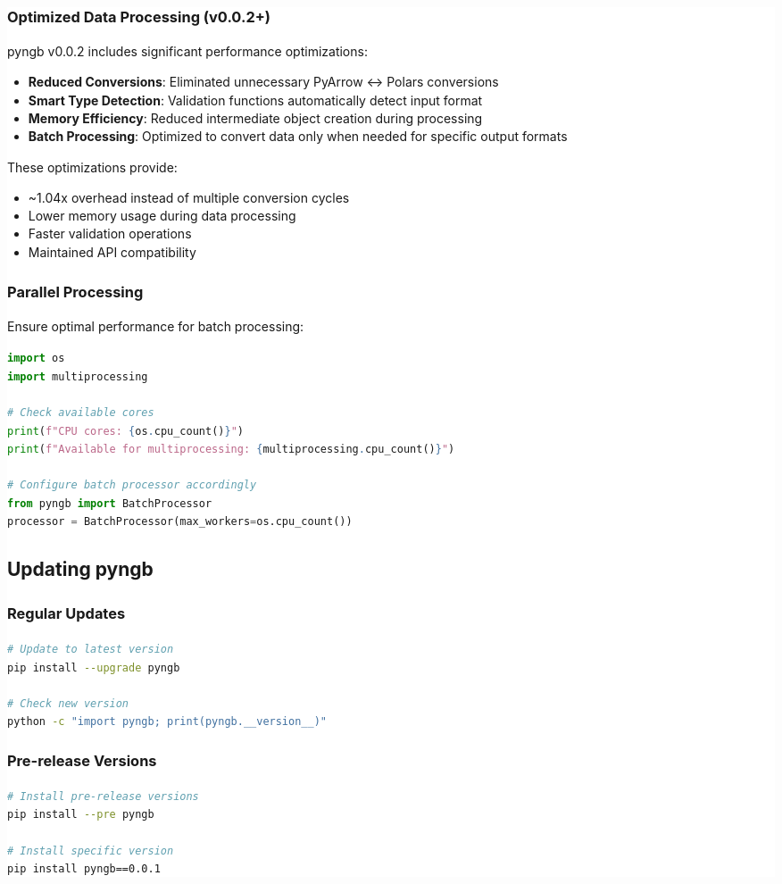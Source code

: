 ### Optimized Data Processing (v0.0.2+)

pyngb v0.0.2 includes significant performance optimizations:

- **Reduced Conversions**: Eliminated unnecessary PyArrow ↔ Polars conversions
- **Smart Type Detection**: Validation functions automatically detect input format
- **Memory Efficiency**: Reduced intermediate object creation during processing
- **Batch Processing**: Optimized to convert data only when needed for specific output formats

These optimizations provide:
- ~1.04x overhead instead of multiple conversion cycles
- Lower memory usage during data processing
- Faster validation operations
- Maintained API compatibility

### Parallel Processing

Ensure optimal performance for batch processing:

```python
import os
import multiprocessing

# Check available cores
print(f"CPU cores: {os.cpu_count()}")
print(f"Available for multiprocessing: {multiprocessing.cpu_count()}")

# Configure batch processor accordingly
from pyngb import BatchProcessor
processor = BatchProcessor(max_workers=os.cpu_count())
```

## Updating pyngb

### Regular Updates

```bash
# Update to latest version
pip install --upgrade pyngb

# Check new version
python -c "import pyngb; print(pyngb.__version__)"
```

### Pre-release Versions

```bash
# Install pre-release versions
pip install --pre pyngb

# Install specific version
pip install pyngb==0.0.1
```
